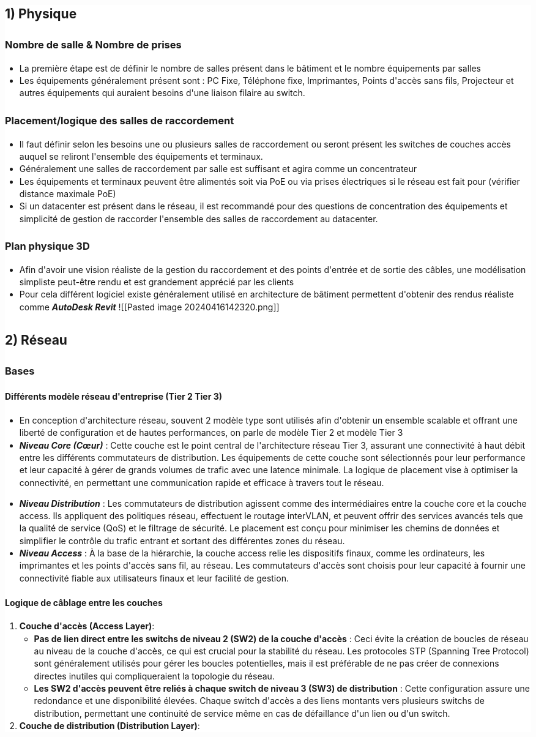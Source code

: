 ## 1) Physique 
### Nombre de salle & Nombre de prises
* La première étape est de définir le nombre de salles présent dans le bâtiment
 et le nombre équipements par salles
 * Les équipements généralement présent sont : PC Fixe, Téléphone fixe, Imprimantes, Points d'accès sans fils, Projecteur et autres équipements qui auraient besoins d'une liaison filaire au switch.
### Placement/logique des salles de raccordement
* Il faut définir selon les besoins une ou plusieurs salles de raccordement ou seront présent les switches de couches accès auquel se reliront l'ensemble des équipements et terminaux. 
* Généralement une salles de raccordement par salle est suffisant et agira comme un concentrateur
* Les équipements et terminaux peuvent être alimentés soit via PoE ou via prises électriques si le réseau est fait pour (vérifier distance maximale PoE)
* Si un datacenter est présent dans le réseau, il est recommandé pour des questions de concentration des équipements et simplicité de gestion de raccorder l'ensemble des salles de raccordement au datacenter. 
### Plan physique 3D
* Afin d'avoir une vision réaliste de la gestion du raccordement et des points d'entrée et de sortie des câbles, une modélisation simpliste peut-être rendu et est grandement apprécié par les clients
* Pour cela différent logiciel existe généralement utilisé en architecture de bâtiment permettent d'obtenir des rendus réaliste comme ***AutoDesk Revit***
![[Pasted image 20240416142320.png]]
## 2) Réseau
### Bases
#### Différents modèle réseau d'entreprise (Tier 2 Tier 3)
* En conception d'architecture réseau, souvent 2 modèle type sont utilisés afin d'obtenir un ensemble scalable et offrant une liberté de configuration et de hautes performances, on parle de modèle Tier 2 et modèle Tier 3 
* ***Niveau Core (Cœur)*** : Cette couche est le point central de l'architecture réseau Tier 3, assurant une connectivité à haut débit entre les différents commutateurs de distribution. Les équipements de cette couche sont sélectionnés pour leur performance et leur capacité à gérer de grands volumes de trafic avec une latence minimale. La logique de placement vise à optimiser la connectivité, en permettant une communication rapide et efficace à travers tout le réseau. 
- ***Niveau Distribution*** : Les commutateurs de distribution agissent comme des intermédiaires entre la couche core et la couche access. Ils appliquent des politiques réseau, effectuent le routage interVLAN, et peuvent offrir des services avancés tels que la qualité de service (QoS) et le filtrage de sécurité. Le placement est conçu pour minimiser les chemins de données et simplifier le contrôle du trafic entrant et sortant des différentes zones du réseau. 
- ***Niveau Access*** : À la base de la hiérarchie, la couche access relie les dispositifs finaux, comme les ordinateurs, les imprimantes et les points d'accès sans fil, au réseau. Les commutateurs d'accès sont choisis pour leur capacité à fournir une connectivité fiable aux utilisateurs finaux et leur facilité de gestion.
#### Logique de câblage entre les couches 
1. **Couche d'accès (Access Layer)**:
    - **Pas de lien direct entre les switchs de niveau 2 (SW2) de la couche d'accès** : Ceci évite la création de boucles de réseau au niveau de la couche d'accès, ce qui est crucial pour la stabilité du réseau. Les protocoles STP (Spanning Tree Protocol) sont généralement utilisés pour gérer les boucles potentielles, mais il est préférable de ne pas créer de connexions directes inutiles qui compliqueraient la topologie du réseau.
    - **Les SW2 d'accès peuvent être reliés à chaque switch de niveau 3 (SW3) de distribution** : Cette configuration assure une redondance et une disponibilité élevées. Chaque switch d'accès a des liens montants vers plusieurs switchs de distribution, permettant une continuité de service même en cas de défaillance d'un lien ou d'un switch.
2. **Couche de distribution (Distribution Layer)**: